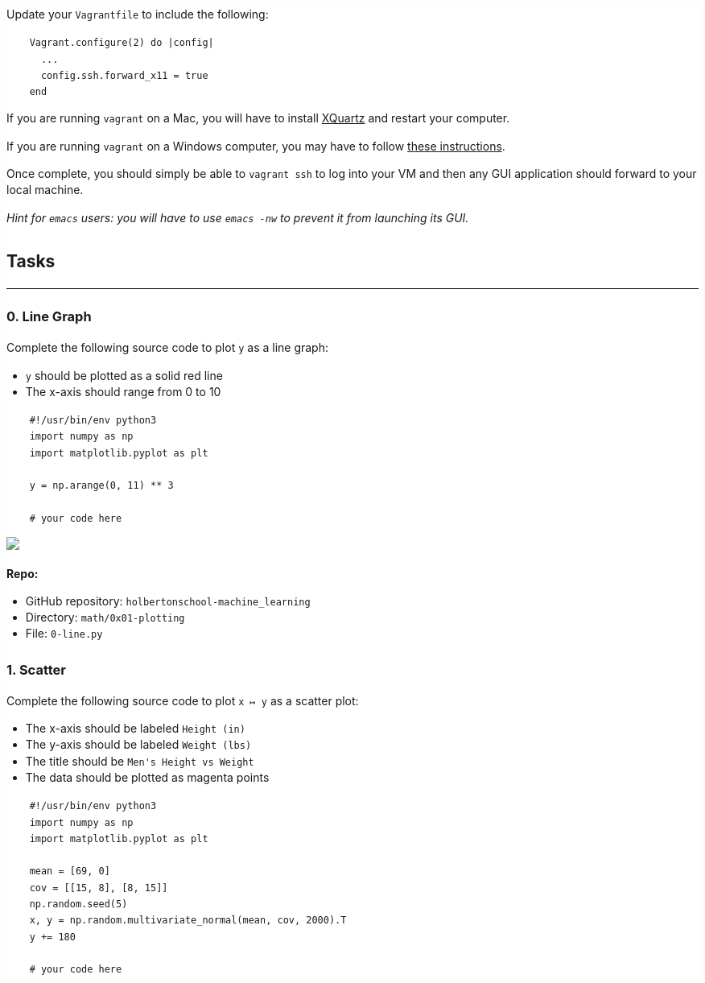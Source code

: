 Update your `Vagrantfile` to include the following:
```
    Vagrant.configure(2) do |config|
      ...
      config.ssh.forward_x11 = true
    end
```

If you are running `vagrant` on a Mac, you will have to install [XQuartz](https://support.apple.com/en-us/HT201341 "XQuartz") and restart your computer.

If you are running `vagrant` on a Windows computer, you may have to follow [these instructions](https://jcook0017.medium.com/how-to-enable-x11-forwarding-in-windows-10-on-a-vagrant-virtual-box-running-ubuntu-d5a7b34363f "these instructions").

Once complete, you should simply be able to `vagrant ssh` to log into your VM and then any GUI application should forward to your local machine.

_Hint for `emacs` users: you will have to use `emacs -nw` to prevent it from launching its GUI._

## Tasks
-----

### 0\. Line Graph

Complete the following source code to plot `y` as a line graph:

*   `y` should be plotted as a solid red line
*   The x-axis should range from 0 to 10
```
    #!/usr/bin/env python3
    import numpy as np
    import matplotlib.pyplot as plt
    
    y = np.arange(0, 11) ** 3
    
    # your code here
```

![](https://holbertonintranet.s3.amazonaws.com/uploads/medias/2018/9/664b2543b48ef4918687.png?X-Amz-Algorithm=AWS4-HMAC-SHA256&X-Amz-Credential=AKIARDDGGGOUWMNL5ANN%2F20210719%2Fus-east-1%2Fs3%2Faws4_request&X-Amz-Date=20210719T173101Z&X-Amz-Expires=86400&X-Amz-SignedHeaders=host&X-Amz-Signature=cc92f32dd80705971f570a19efcbc5ac8c3f807671e816789798f5f449fa18d0)

**Repo:**

*   GitHub repository: `holbertonschool-machine_learning`
*   Directory: `math/0x01-plotting`
*   File: `0-line.py`


### 1\. Scatter

Complete the following source code to plot `x ↦ y` as a scatter plot:

*   The x-axis should be labeled `Height (in)`
*   The y-axis should be labeled `Weight (lbs)`
*   The title should be `Men's Height vs Weight`
*   The data should be plotted as magenta points
```
    #!/usr/bin/env python3
    import numpy as np
    import matplotlib.pyplot as plt
    
    mean = [69, 0]
    cov = [[15, 8], [8, 15]]
    np.random.seed(5)
    x, y = np.random.multivariate_normal(mean, cov, 2000).T
    y += 180
    
    # your code here
```